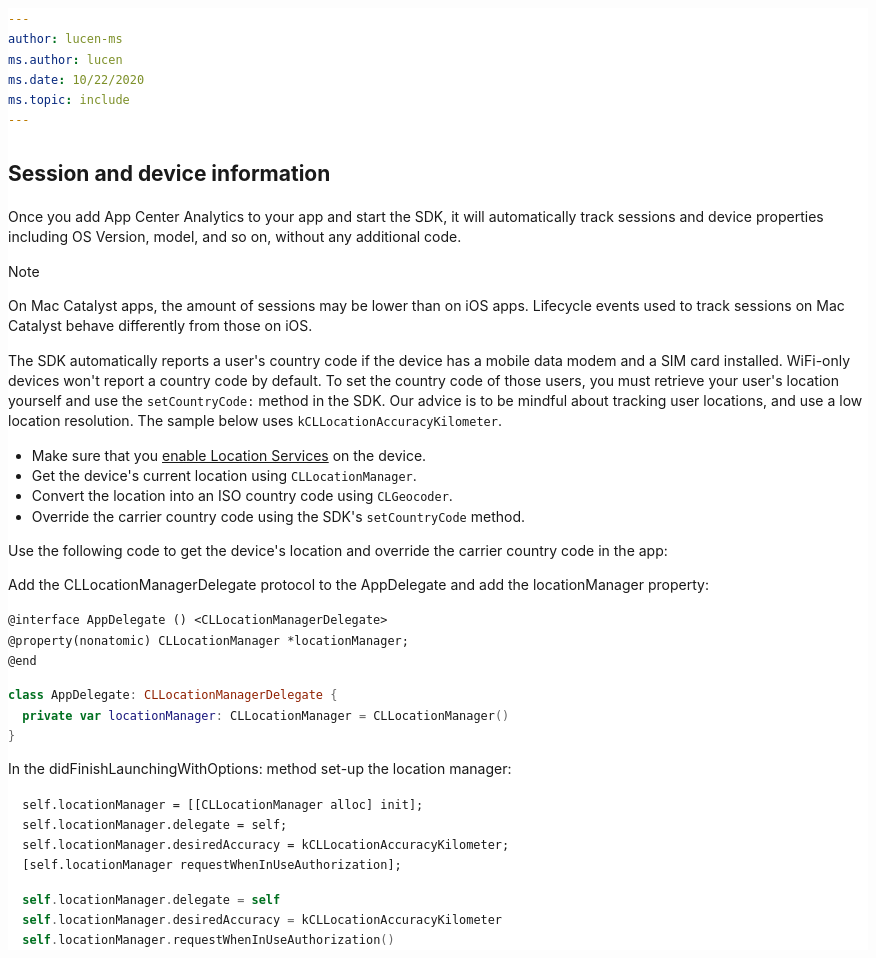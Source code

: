 ```yaml
---
author: lucen-ms
ms.author: lucen
ms.date: 10/22/2020
ms.topic: include
---
```


## Session and device information
Once you add App Center Analytics to your app and start the SDK, it will automatically track sessions and device properties including OS Version, model, and so on, without any additional code.

> [!NOTE]
> On Mac Catalyst apps, the amount of sessions may be lower than on iOS apps. Lifecycle events used to track sessions on Mac Catalyst behave differently from those on iOS.

The SDK automatically reports a user's country code if the device has a mobile data modem and a SIM card installed. WiFi-only devices won't report a country code by default. To set the country code of those users, you must retrieve your user's location yourself and use the `setCountryCode:` method in the SDK. Our advice is to be mindful about tracking user locations, and use a low location resolution. The sample below uses `kCLLocationAccuracyKilometer`.

* Make sure that you [enable Location Services](https://support.apple.com/HT204690) on the device.
* Get the device's current location using `CLLocationManager`.
* Convert the location into an ISO country code using `CLGeocoder`.
* Override the carrier country code using the SDK's `setCountryCode` method.

Use the following code to get the device's location and override the carrier country code in the app:

Add the CLLocationManagerDelegate protocol to the AppDelegate and add the locationManager property:

```objc
@interface AppDelegate () <CLLocationManagerDelegate>
@property(nonatomic) CLLocationManager *locationManager;
@end
```
```swift
class AppDelegate: CLLocationManagerDelegate {
  private var locationManager: CLLocationManager = CLLocationManager()
}
```

In the didFinishLaunchingWithOptions: method set-up the location manager:

```objc
  self.locationManager = [[CLLocationManager alloc] init];
  self.locationManager.delegate = self;
  self.locationManager.desiredAccuracy = kCLLocationAccuracyKilometer;
  [self.locationManager requestWhenInUseAuthorization];
```
```swift
  self.locationManager.delegate = self
  self.locationManager.desiredAccuracy = kCLLocationAccuracyKilometer
  self.locationManager.requestWhenInUseAuthorization()
```
